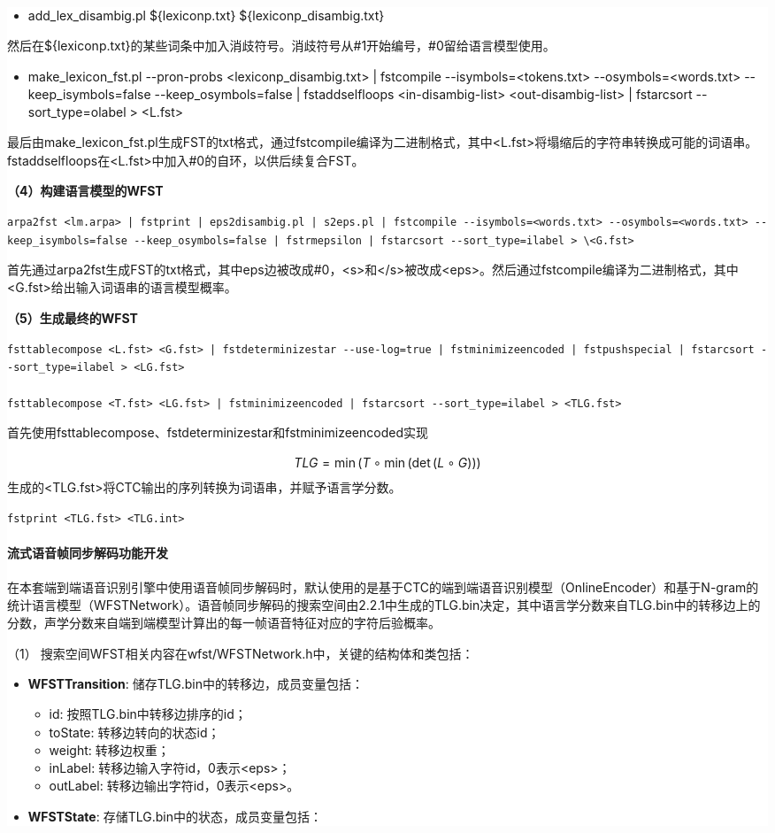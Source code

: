   - add\_lex\_disambig.pl \${lexiconp.txt} \${lexiconp\_disambig.txt}

然后在${lexiconp.txt}的某些词条中加入消歧符号。消歧符号从\#1开始编号，\#0留给语言模型使用。

  - make\_lexicon\_fst.pl --pron-probs \<lexiconp\_disambig.txt\> | fstcompile --isymbols=\<tokens.txt\> --osymbols=\<words.txt\> --keep\_isymbols=false --keep\_osymbols=false | fstaddselfloops \<in-disambig-list\> \<out-disambig-list\> | fstarcsort --sort\_type=olabel \> \<L.fst\>

最后由make\_lexicon\_fst.pl生成FST的txt格式，通过fstcompile编译为二进制格式，其中\<L.fst\>将塌缩后的字符串转换成可能的词语串。fstaddselfloops在\<L.fst\>中加入\#0的自环，以供后续复合FST。

**（4）构建语言模型的WFST**

```
arpa2fst <lm.arpa> | fstprint | eps2disambig.pl | s2eps.pl | fstcompile --isymbols=<words.txt> --osymbols=<words.txt> --keep_isymbols=false --keep_osymbols=false | fstrmepsilon | fstarcsort --sort_type=ilabel > \<G.fst>
```

首先通过arpa2fst生成FST的txt格式，其中eps边被改成\#0，\<s\>和\</s\>被改成\<eps\>。然后通过fstcompile编译为二进制格式，其中\<G.fst\>给出输入词语串的语言模型概率。

**（5）生成最终的WFST**

```
fsttablecompose <L.fst> <G.fst> | fstdeterminizestar --use-log=true | fstminimizeencoded | fstpushspecial | fstarcsort --sort_type=ilabel > <LG.fst>

fsttablecompose <T.fst> <LG.fst> | fstminimizeencoded | fstarcsort --sort_type=ilabel > <TLG.fst>
```

首先使用fsttablecompose、fstdeterminizestar和fstminimizeencoded实现

$$
TLG = \min\left( T \circ \min\left( \det\left( L \circ G \right) \right) \right)
$$
生成的\<TLG.fst\>将CTC输出的序列转换为词语串，并赋予语言学分数。

```
fstprint <TLG.fst> <TLG.int>
```



#### 流式语音帧同步解码功能开发

在本套端到端语音识别引擎中使用语音帧同步解码时，默认使用的是基于CTC的端到端语音识别模型（OnlineEncoder）和基于N-gram的统计语言模型（WFSTNetwork）。语音帧同步解码的搜索空间由2.2.1中生成的TLG.bin决定，其中语言学分数来自TLG.bin中的转移边上的分数，声学分数来自端到端模型计算出的每一帧语音特征对应的字符后验概率。

（1） 搜索空间WFST相关内容在wfst/WFSTNetwork.h中，关键的结构体和类包括：

  - **WFSTTransition**: 储存TLG.bin中的转移边，成员变量包括：
	- id: 按照TLG.bin中转移边排序的id；
	- toState: 转移边转向的状态id；
	- weight: 转移边权重；
	- inLabel: 转移边输入字符id，0表示\<eps\>；
	- outLabel: 转移边输出字符id，0表示\<eps\>。

  - **WFSTState**: 存储TLG.bin中的状态，成员变量包括：
    
